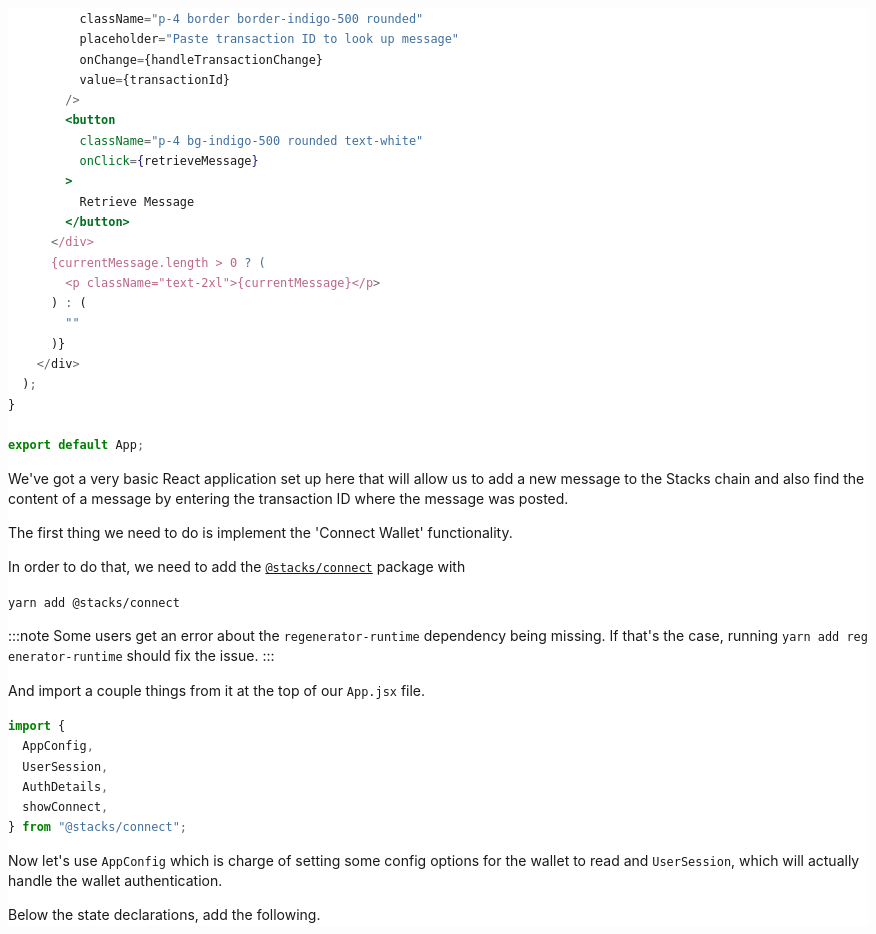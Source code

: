 ```jsx
          className="p-4 border border-indigo-500 rounded"
          placeholder="Paste transaction ID to look up message"
          onChange={handleTransactionChange}
          value={transactionId}
        />
        <button
          className="p-4 bg-indigo-500 rounded text-white"
          onClick={retrieveMessage}
        >
          Retrieve Message
        </button>
      </div>
      {currentMessage.length > 0 ? (
        <p className="text-2xl">{currentMessage}</p>
      ) : (
        ""
      )}
    </div>
  );
}

export default App;
```

We've got a very basic React application set up here that will allow us to add a new message to the Stacks chain and also find the content of a message by entering the transaction ID where the message was posted.

The first thing we need to do is implement the 'Connect Wallet' functionality.

In order to do that, we need to add the [`@stacks/connect`](https://github.com/hirosystems/connect/tree/main/packages/connect) package with

```bash
yarn add @stacks/connect
```

:::note Some users get an error about the `regenerator-runtime` dependency being missing. If that's the case, running `yarn add regenerator-runtime` should fix the issue. :::

And import a couple things from it at the top of our `App.jsx` file.

```jsx
import {
  AppConfig,
  UserSession,
  AuthDetails,
  showConnect,
} from "@stacks/connect";
```

Now let's use `AppConfig` which is charge of setting some config options for the wallet to read and `UserSession`, which will actually handle the wallet authentication.

Below the state declarations, add the following.
